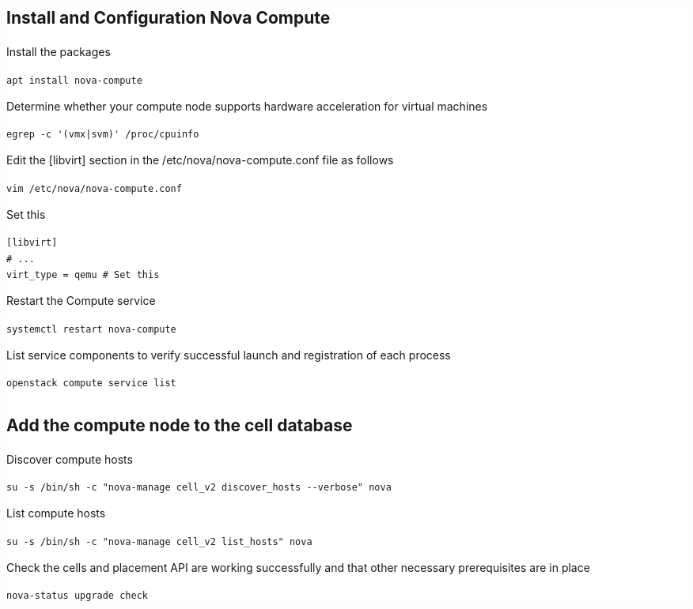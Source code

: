 ## Install and Configuration Nova Compute
Install the packages
```
apt install nova-compute
```

Determine whether your compute node supports hardware acceleration for virtual machines
```
egrep -c '(vmx|svm)' /proc/cpuinfo
```

Edit the [libvirt] section in the /etc/nova/nova-compute.conf file as follows
```
vim /etc/nova/nova-compute.conf
```

Set this
```
[libvirt]
# ...
virt_type = qemu # Set this   
```

Restart the Compute service
```
systemctl restart nova-compute
``` 

List service components to verify successful launch and registration of each process
```
openstack compute service list
```

## Add the compute node to the cell database
Discover compute hosts
```
su -s /bin/sh -c "nova-manage cell_v2 discover_hosts --verbose" nova
``` 

List compute hosts
```
su -s /bin/sh -c "nova-manage cell_v2 list_hosts" nova
```     

Check the cells and placement API are working successfully and that other necessary prerequisites are in place
```
nova-status upgrade check
```